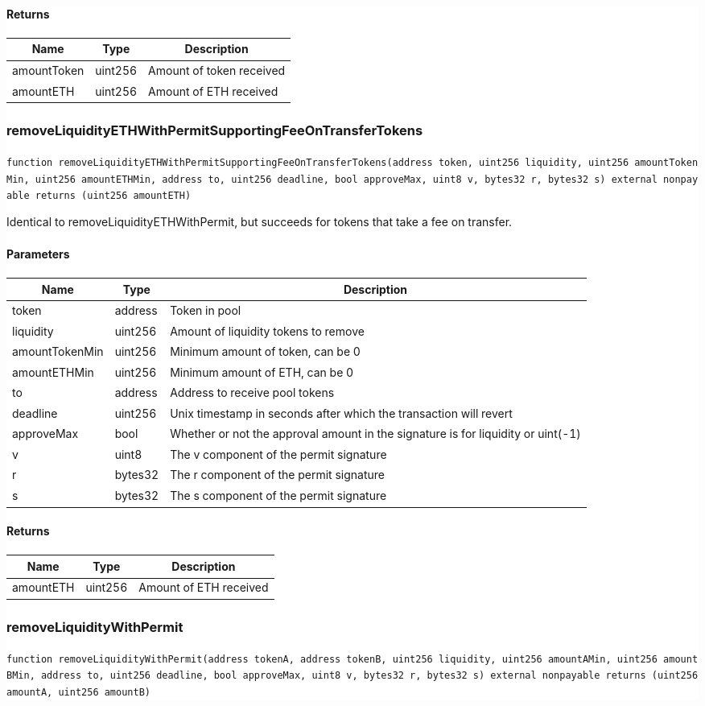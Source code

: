 #### Returns

| Name        | Type    | Description              |
| ----------- | ------- | ------------------------ |
| amountToken | uint256 | Amount of token received |
| amountETH   | uint256 | Amount of ETH received   |

### removeLiquidityETHWithPermitSupportingFeeOnTransferTokens

```solidity
function removeLiquidityETHWithPermitSupportingFeeOnTransferTokens(address token, uint256 liquidity, uint256 amountTokenMin, uint256 amountETHMin, address to, uint256 deadline, bool approveMax, uint8 v, bytes32 r, bytes32 s) external nonpayable returns (uint256 amountETH)
```

Identical to removeLiquidityETHWithPermit, but succeeds for tokens that take a fee on transfer.

#### Parameters

| Name           | Type    | Description                                                                      |
| -------------- | ------- | -------------------------------------------------------------------------------- |
| token          | address | Token in pool                                                                    |
| liquidity      | uint256 | Amount of liquidity tokens to remove                                             |
| amountTokenMin | uint256 | Minimum amount of token, can be 0                                                |
| amountETHMin   | uint256 | Minimum amount of ETH, can be 0                                                  |
| to             | address | Address to receive pool tokens                                                   |
| deadline       | uint256 | Unix timestamp in seconds after which the transaction will revert                |
| approveMax     | bool    | Whether or not the approval amount in the signature is for liquidity or uint(-1) |
| v              | uint8   | The v component of the permit signature                                          |
| r              | bytes32 | The r component of the permit signature                                          |
| s              | bytes32 | The s component of the permit signature                                          |

#### Returns

| Name      | Type    | Description            |
| --------- | ------- | ---------------------- |
| amountETH | uint256 | Amount of ETH received |

### removeLiquidityWithPermit

```solidity
function removeLiquidityWithPermit(address tokenA, address tokenB, uint256 liquidity, uint256 amountAMin, uint256 amountBMin, address to, uint256 deadline, bool approveMax, uint8 v, bytes32 r, bytes32 s) external nonpayable returns (uint256 amountA, uint256 amountB)
```
